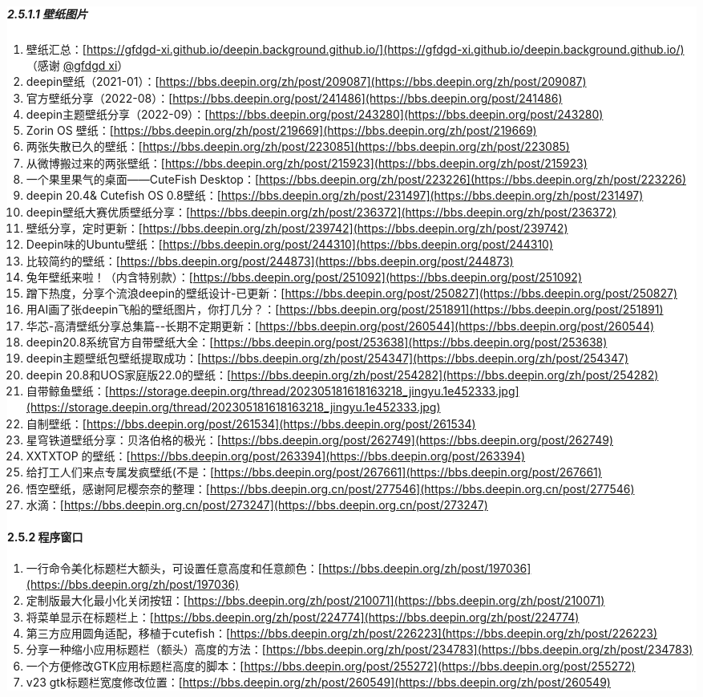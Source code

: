 

##### 2.5.1.1 壁纸图片
1. 壁纸汇总：[https://gfdgd-xi.github.io/deepin.background.github.io/](https://gfdgd-xi.github.io/deepin.background.github.io/) （感谢 [@gfdgd xi](https://bbs.deepin.org/user/239113)）
2. deepin壁纸（2021-01）：[https://bbs.deepin.org/zh/post/209087](https://bbs.deepin.org/zh/post/209087)
3. 官方壁纸分享（2022-08）：[https://bbs.deepin.org/post/241486](https://bbs.deepin.org/post/241486)
4. deepin主题壁纸分享（2022-09）：[https://bbs.deepin.org/post/243280](https://bbs.deepin.org/post/243280)
5. Zorin OS 壁纸：[https://bbs.deepin.org/zh/post/219669](https://bbs.deepin.org/zh/post/219669)
6. 两张失散已久的壁纸：[https://bbs.deepin.org/zh/post/223085](https://bbs.deepin.org/zh/post/223085)
7. 从微博搬过来的两张壁纸：[https://bbs.deepin.org/zh/post/215923](https://bbs.deepin.org/zh/post/215923)
8. 一个果里果气的桌面——CuteFish Desktop：[https://bbs.deepin.org/zh/post/223226](https://bbs.deepin.org/zh/post/223226)
9.  deepin 20.4& Cutefish OS 0.8壁纸：[https://bbs.deepin.org/zh/post/231497](https://bbs.deepin.org/zh/post/231497)
10. deepin壁纸大赛优质壁纸分享：[https://bbs.deepin.org/zh/post/236372](https://bbs.deepin.org/zh/post/236372)
11. 壁纸分享，定时更新：[https://bbs.deepin.org/zh/post/239742](https://bbs.deepin.org/zh/post/239742)
12. Deepin味的Ubuntu壁纸：[https://bbs.deepin.org/post/244310](https://bbs.deepin.org/post/244310)
13. 比较简约的壁纸：[https://bbs.deepin.org/post/244873](https://bbs.deepin.org/post/244873)
14. 兔年壁纸来啦！（内含特别款）：[https://bbs.deepin.org/post/251092](https://bbs.deepin.org/post/251092)
15. 蹭下热度，分享个流浪deepin的壁纸设计-已更新：[https://bbs.deepin.org/post/250827](https://bbs.deepin.org/post/250827)
16. 用AI画了张deepin飞船的壁纸图片，你打几分？：[https://bbs.deepin.org/post/251891](https://bbs.deepin.org/post/251891)
17. 华芯-高清壁纸分享总集篇--长期不定期更新：[https://bbs.deepin.org/post/260544](https://bbs.deepin.org/post/260544)
18. deepin20.8系统官方自带壁纸大全：[https://bbs.deepin.org/post/253638](https://bbs.deepin.org/post/253638)
19. deepin主题壁纸包壁纸提取成功：[https://bbs.deepin.org/zh/post/254347](https://bbs.deepin.org/zh/post/254347)
20. deepin 20.8和UOS家庭版22.0的壁纸：[https://bbs.deepin.org/zh/post/254282](https://bbs.deepin.org/zh/post/254282)
21. 自带鲸鱼壁纸：[https://storage.deepin.org/thread/202305181618163218_jingyu.1e452333.jpg](https://storage.deepin.org/thread/202305181618163218_jingyu.1e452333.jpg)
22. 自制壁纸：[https://bbs.deepin.org/post/261534](https://bbs.deepin.org/post/261534)
23. 星穹铁道壁纸分享：贝洛伯格的极光：[https://bbs.deepin.org/post/262749](https://bbs.deepin.org/post/262749)
24. XXTXTOP 的壁纸：[https://bbs.deepin.org/post/263394](https://bbs.deepin.org/post/263394)
25. 给打工人们来点专属发疯壁纸(不是：[https://bbs.deepin.org/post/267661](https://bbs.deepin.org/post/267661)
26. 悟空壁纸，感谢阿尼樱奈奈的整理：[https://bbs.deepin.org.cn/post/277546](https://bbs.deepin.org.cn/post/277546)
27. 水滴：[https://bbs.deepin.org.cn/post/273247](https://bbs.deepin.org.cn/post/273247)



#### 2.5.2 程序窗口
1. 一行命令美化标题栏大额头，可设置任意高度和任意颜色：[https://bbs.deepin.org/zh/post/197036](https://bbs.deepin.org/zh/post/197036)
2. 定制版最大化最小化关闭按钮：[https://bbs.deepin.org/zh/post/210071](https://bbs.deepin.org/zh/post/210071)
3. 将菜单显示在标题栏上：[https://bbs.deepin.org/zh/post/224774](https://bbs.deepin.org/zh/post/224774)
4. 第三方应用圆角适配，移植于cutefish：[https://bbs.deepin.org/zh/post/226223](https://bbs.deepin.org/zh/post/226223)
5. 分享一种缩小应用标题栏（额头）高度的方法：[https://bbs.deepin.org/zh/post/234783](https://bbs.deepin.org/zh/post/234783)
6. 一个方便修改GTK应用标题栏高度的脚本：[https://bbs.deepin.org/post/255272](https://bbs.deepin.org/post/255272)
7. v23 gtk标题栏宽度修改位置：[https://bbs.deepin.org/zh/post/260549](https://bbs.deepin.org/zh/post/260549)
